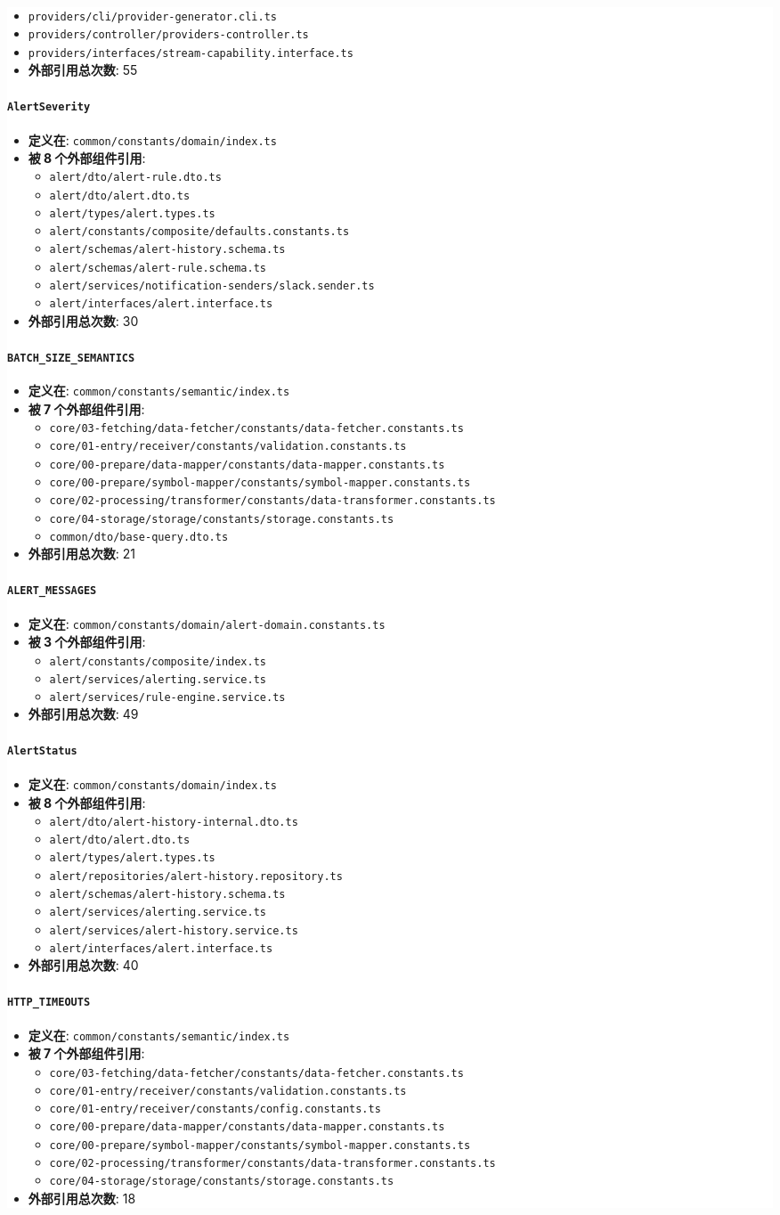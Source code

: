   - `providers/cli/provider-generator.cli.ts`
  - `providers/controller/providers-controller.ts`
  - `providers/interfaces/stream-capability.interface.ts`
- **外部引用总次数**: 55

#### `AlertSeverity`
- **定义在**: `common/constants/domain/index.ts`
- **被 8 个外部组件引用**:
  - `alert/dto/alert-rule.dto.ts`
  - `alert/dto/alert.dto.ts`
  - `alert/types/alert.types.ts`
  - `alert/constants/composite/defaults.constants.ts`
  - `alert/schemas/alert-history.schema.ts`
  - `alert/schemas/alert-rule.schema.ts`
  - `alert/services/notification-senders/slack.sender.ts`
  - `alert/interfaces/alert.interface.ts`
- **外部引用总次数**: 30

#### `BATCH_SIZE_SEMANTICS`
- **定义在**: `common/constants/semantic/index.ts`
- **被 7 个外部组件引用**:
  - `core/03-fetching/data-fetcher/constants/data-fetcher.constants.ts`
  - `core/01-entry/receiver/constants/validation.constants.ts`
  - `core/00-prepare/data-mapper/constants/data-mapper.constants.ts`
  - `core/00-prepare/symbol-mapper/constants/symbol-mapper.constants.ts`
  - `core/02-processing/transformer/constants/data-transformer.constants.ts`
  - `core/04-storage/storage/constants/storage.constants.ts`
  - `common/dto/base-query.dto.ts`
- **外部引用总次数**: 21

#### `ALERT_MESSAGES`
- **定义在**: `common/constants/domain/alert-domain.constants.ts`
- **被 3 个外部组件引用**:
  - `alert/constants/composite/index.ts`
  - `alert/services/alerting.service.ts`
  - `alert/services/rule-engine.service.ts`
- **外部引用总次数**: 49

#### `AlertStatus`
- **定义在**: `common/constants/domain/index.ts`
- **被 8 个外部组件引用**:
  - `alert/dto/alert-history-internal.dto.ts`
  - `alert/dto/alert.dto.ts`
  - `alert/types/alert.types.ts`
  - `alert/repositories/alert-history.repository.ts`
  - `alert/schemas/alert-history.schema.ts`
  - `alert/services/alerting.service.ts`
  - `alert/services/alert-history.service.ts`
  - `alert/interfaces/alert.interface.ts`
- **外部引用总次数**: 40

#### `HTTP_TIMEOUTS`
- **定义在**: `common/constants/semantic/index.ts`
- **被 7 个外部组件引用**:
  - `core/03-fetching/data-fetcher/constants/data-fetcher.constants.ts`
  - `core/01-entry/receiver/constants/validation.constants.ts`
  - `core/01-entry/receiver/constants/config.constants.ts`
  - `core/00-prepare/data-mapper/constants/data-mapper.constants.ts`
  - `core/00-prepare/symbol-mapper/constants/symbol-mapper.constants.ts`
  - `core/02-processing/transformer/constants/data-transformer.constants.ts`
  - `core/04-storage/storage/constants/storage.constants.ts`
- **外部引用总次数**: 18
